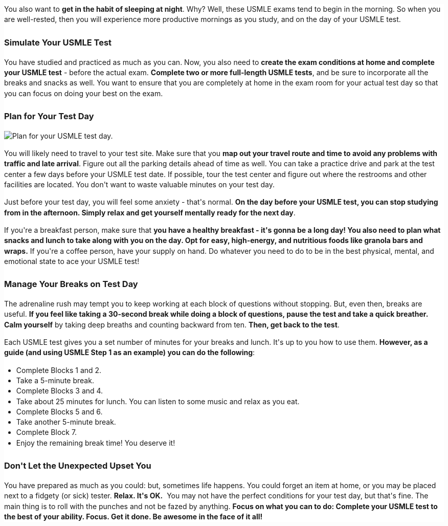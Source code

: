 You also want to **get in the habit of sleeping at night**. Why? Well, these USMLE exams tend to begin in the morning. So when you are well-rested, then you will experience more productive mornings as you study, and on the day of your USMLE test.

### Simulate Your USMLE Test

You have studied and practiced as much as you can. Now, you also need to **create the exam conditions at home and complete your USMLE test** - before the actual exam. **Complete two or more full-length USMLE tests**, and be sure to incorporate all the breaks and snacks as well. You want to ensure that you are completely at home in the exam room for your actual test day so that you can focus on doing your best on the exam.

### Plan for Your Test Day

![Plan for your USMLE test day.](https://i2xfwztd2ksbegse.public.blob.vercel-storage.com/wp/2020/07/plan-2372176_1920-1024x682.jpg)

You will likely need to travel to your test site. Make sure that you **map out your travel route and time to avoid any problems with traffic and late arrival**. Figure out all the parking details ahead of time as well. You can take a practice drive and park at the test center a few days before your USMLE test date. If possible, tour the test center and figure out where the restrooms and other facilities are located. You don't want to waste valuable minutes on your test day.

Just before your test day, you will feel some anxiety - that's normal. **On the day before your USMLE test, you can stop studying from in the afternoon. Simply relax and get yourself mentally ready for the next day**.

If you're a breakfast person, make sure that **you have a healthy breakfast - it's gonna be a long day! You also need to plan what snacks and lunch to take along with you on the day. Opt for easy, high-energy, and nutritious foods like granola bars and wraps.** If you're a coffee person, have your supply on hand. Do whatever you need to do to be in the best physical, mental, and emotional state to ace your USMLE test!

### Manage Your Breaks on Test Day

The adrenaline rush may tempt you to keep working at each block of questions without stopping. But, even then, breaks are useful. **If you feel like taking a 30-second break while doing a block of questions, pause the test and take a quick breather. Calm yourself** by taking deep breaths and counting backward from ten. **Then, get back to the test**.

Each USMLE test gives you a set number of minutes for your breaks and lunch. It's up to you how to use them. **However, as a guide (and using USMLE Step 1 as an example) you can do the following**:

- Complete Blocks 1 and 2.
- Take a 5-minute break.
- Complete Blocks 3 and 4.
- Take about 25 minutes for lunch. You can listen to some music and relax as you eat.
- Complete Blocks 5 and 6.
- Take another 5-minute break.
- Complete Block 7.
- Enjoy the remaining break time! You deserve it!

### Don't Let the Unexpected Upset You

You have prepared as much as you could: but, sometimes life happens. You could forget an item at home, or you may be placed next to a fidgety (or sick) tester. **Relax. It's OK.**  You may not have the perfect conditions for your test day, but that's fine. The main thing is to roll with the punches and not be fazed by anything. **Focus on what you can to do: Complete your USMLE test to the best of your ability. Focus. Get it done. Be awesome in the face of it all!**
